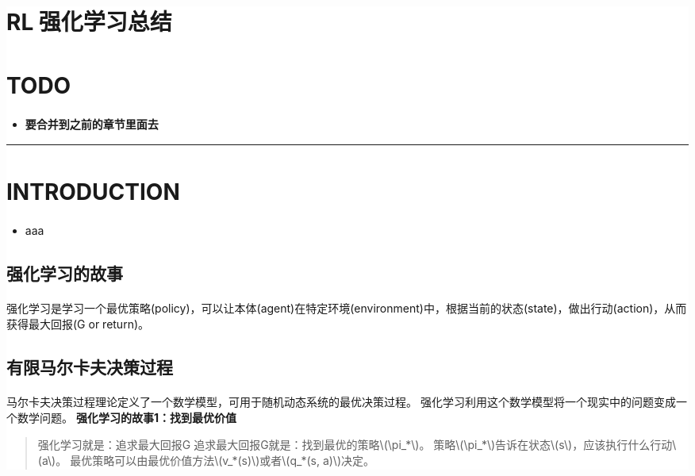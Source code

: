 # RL 强化学习总结









# TODO






  * **要合并到之前的章节里面去**





* * *





# INTRODUCTION






  * aaa











## 强化学习的故事


强化学习是学习一个最优策略(policy)，可以让本体(agent)在特定环境(environment)中，根据当前的状态(state)，做出行动(action)，从而获得最大回报(G or return)。


## 有限马尔卡夫决策过程


马尔卡夫决策过程理论定义了一个数学模型，可用于随机动态系统的最优决策过程。
强化学习利用这个数学模型将一个现实中的问题变成一个数学问题。
**强化学习的故事1：找到最优价值**


<blockquote>强化学习就是：追求最大回报G
追求最大回报G就是：找到最优的策略\(\pi_*\)。
策略\(\pi_*\)告诉在状态\(s\)，应该执行什么行动\(a\)。
最优策略可以由最优价值方法\(v_*(s)\)或者\(q_*(s, a)\)决定。</blockquote>
